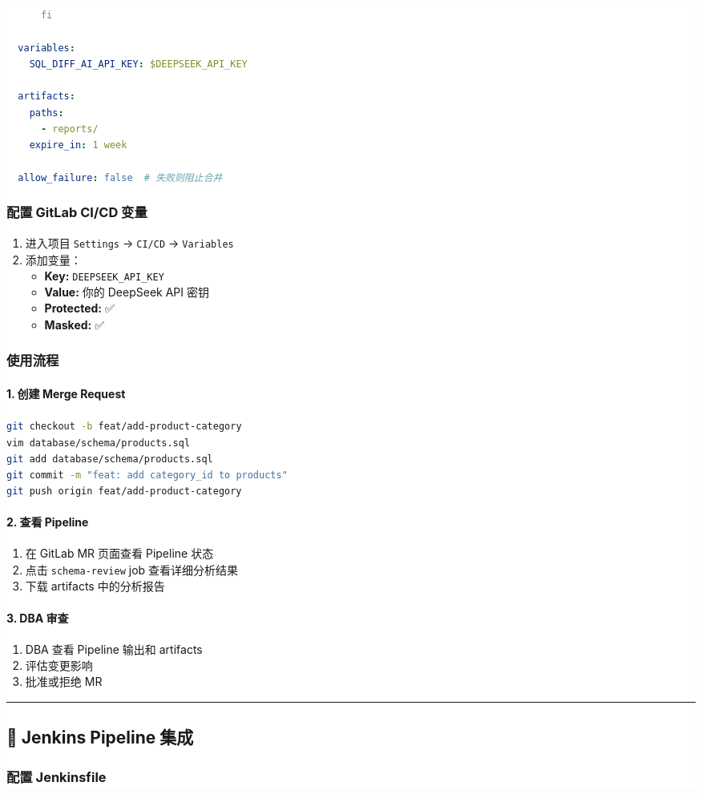 ```yaml
      fi
  
  variables:
    SQL_DIFF_AI_API_KEY: $DEEPSEEK_API_KEY
  
  artifacts:
    paths:
      - reports/
    expire_in: 1 week
  
  allow_failure: false  # 失败则阻止合并
```

### 配置 GitLab CI/CD 变量

1. 进入项目 `Settings` → `CI/CD` → `Variables`
2. 添加变量：
   - **Key:** `DEEPSEEK_API_KEY`
   - **Value:** 你的 DeepSeek API 密钥
   - **Protected:** ✅
   - **Masked:** ✅

### 使用流程

#### 1. 创建 Merge Request

```bash
git checkout -b feat/add-product-category
vim database/schema/products.sql
git add database/schema/products.sql
git commit -m "feat: add category_id to products"
git push origin feat/add-product-category
```

#### 2. 查看 Pipeline

1. 在 GitLab MR 页面查看 Pipeline 状态
2. 点击 `schema-review` job 查看详细分析结果
3. 下载 artifacts 中的分析报告

#### 3. DBA 审查

1. DBA 查看 Pipeline 输出和 artifacts
2. 评估变更影响
3. 批准或拒绝 MR

---

## 🔧 Jenkins Pipeline 集成

### 配置 Jenkinsfile
